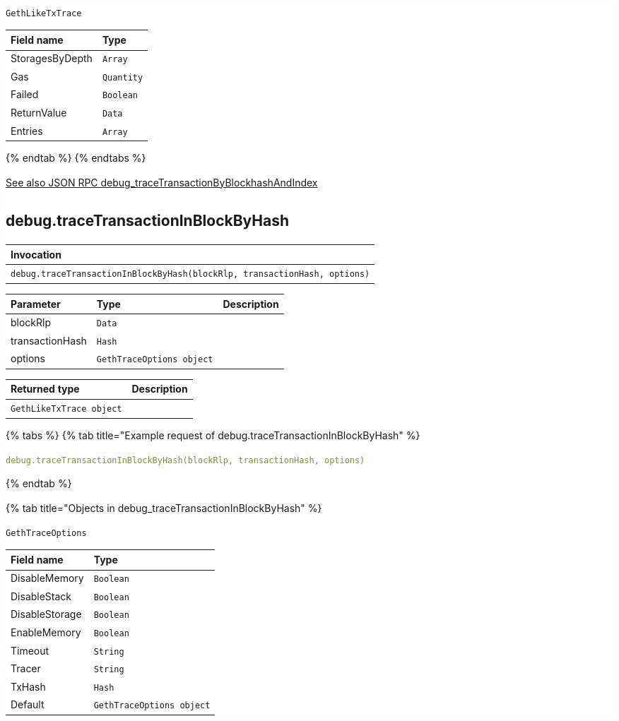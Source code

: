 `GethLikeTxTrace`

| Field name | Type |
| :--- | :--- |
| StoragesByDepth | `Array` |
| Gas | `Quantity` |
| Failed | `Boolean` |
| ReturnValue | `Data` |
| Entries | `Array` |
{% endtab %}
{% endtabs %}

[See also JSON RPC debug_traceTransactionByBlockhashAndIndex](https://docs.nethermind.io/nethermind/ethereum-client/json-rpc/debug#debug_tracetransactionbyblockhashandindex)


## debug.traceTransactionInBlockByHash

| Invocation |
| :--- |
| `debug.traceTransactionInBlockByHash(blockRlp, transactionHash, options)` |

| Parameter | Type | Description |
| :--- | :--- | :--- |
| blockRlp | `Data` |  |
| transactionHash | `Hash` |  |
| options | `GethTraceOptions object` |  |

| Returned type | Description |
| :--- | :--- |
| `GethLikeTxTrace object` |  |

{% tabs %}
{% tab title="Example request of debug.traceTransactionInBlockByHash" %}
```yaml
debug.traceTransactionInBlockByHash(blockRlp, transactionHash, options)
```
{% endtab %}

{% tab title="Objects in debug_traceTransactionInBlockByHash" %}

`GethTraceOptions`

| Field name | Type |
| :--- | :--- |
| DisableMemory | `Boolean` |
| DisableStack | `Boolean` |
| DisableStorage | `Boolean` |
| EnableMemory | `Boolean` |
| Timeout | `String` |
| Tracer | `String` |
| TxHash | `Hash` |
| Default | `GethTraceOptions object` |
